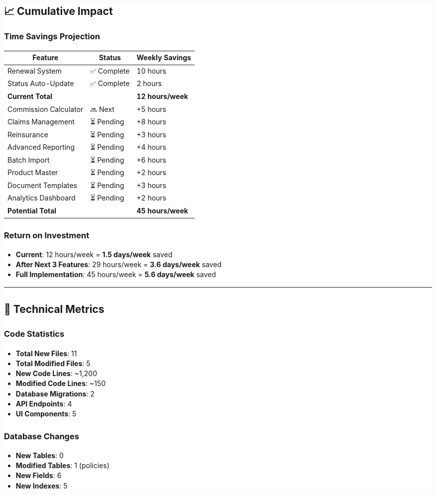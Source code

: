 
## 📈 Cumulative Impact

### Time Savings Projection
| Feature | Status | Weekly Savings |
|---------|--------|----------------|
| Renewal System | ✅ Complete | 10 hours |
| Status Auto-Update | ✅ Complete | 2 hours |
| **Current Total** | | **12 hours/week** |
| Commission Calculator | 🔜 Next | +5 hours |
| Claims Management | ⏳ Pending | +8 hours |
| Reinsurance | ⏳ Pending | +3 hours |
| Advanced Reporting | ⏳ Pending | +4 hours |
| Batch Import | ⏳ Pending | +6 hours |
| Product Master | ⏳ Pending | +2 hours |
| Document Templates | ⏳ Pending | +3 hours |
| Analytics Dashboard | ⏳ Pending | +2 hours |
| **Potential Total** | | **45 hours/week** |

### Return on Investment
- **Current**: 12 hours/week = **1.5 days/week** saved
- **After Next 3 Features**: 29 hours/week = **3.6 days/week** saved
- **Full Implementation**: 45 hours/week = **5.6 days/week** saved

---

## 🎯 Technical Metrics

### Code Statistics
- **Total New Files**: 11
- **Total Modified Files**: 5
- **New Code Lines**: ~1,200
- **Modified Code Lines**: ~150
- **Database Migrations**: 2
- **API Endpoints**: 4
- **UI Components**: 5

### Database Changes
- **New Tables**: 0
- **Modified Tables**: 1 (policies)
- **New Fields**: 6
- **New Indexes**: 5
